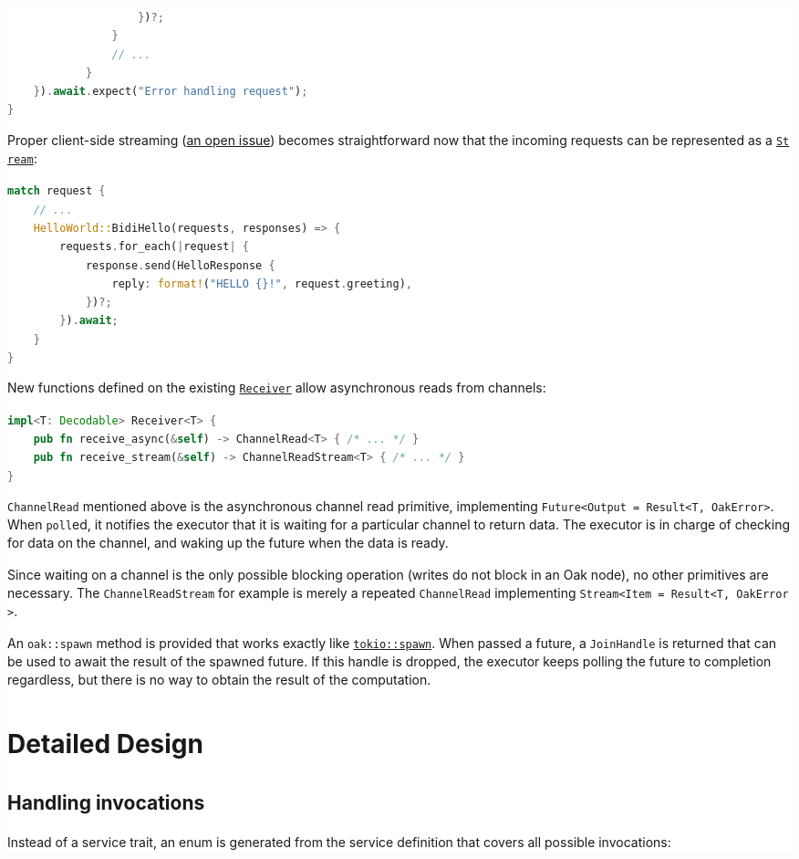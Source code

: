 ```rust
                    })?;
                }
                // ...
            }
    }).await.expect("Error handling request");
}
```

Proper client-side streaming ([an open issue](https://github.com/project-oak/oak/issues/97)) becomes straightforward now that the incoming requests can be represented as a [`Stream`](https://docs.rs/futures/0.3.5/futures/stream/trait.Stream.html):

```rust
match request {
    // ...
    HelloWorld::BidiHello(requests, responses) => {
        requests.for_each(|request| {
            response.send(HelloResponse {
                reply: format!("HELLO {}!", request.greeting),
            })?;
        }).await;
    }
}
```

New functions defined on the existing [`Receiver`](https://project-oak.github.io/oak/sdk/doc/oak/io/struct.Receiver.html) allow asynchronous reads from channels:

```rust
impl<T: Decodable> Receiver<T> {
    pub fn receive_async(&self) -> ChannelRead<T> { /* ... */ }
    pub fn receive_stream(&self) -> ChannelReadStream<T> { /* ... */ }
}
```

`ChannelRead` mentioned above is the asynchronous channel read primitive, implementing `Future<Output = Result<T, OakError>`. When `poll`ed, it notifies the executor that it is waiting for a particular channel to return data. The executor is in charge of checking for data on the channel, and waking up the future when the data is ready. 

Since waiting on a channel is the only possible blocking operation (writes do not block in an Oak node), no other primitives are necessary. The `ChannelReadStream` for example is merely a repeated `ChannelRead` implementing `Stream<Item = Result<T, OakError>`.

An `oak::spawn` method is provided that works exactly like [`tokio::spawn`](https://docs.rs/tokio/0.2.22/tokio/fn.spawn.html). When passed a future, a `JoinHandle` is returned that can be used to await the result of the spawned future. If this handle is dropped, the executor keeps polling the future to completion regardless, but there is no way to obtain the result of the computation. 

# Detailed Design
## Handling invocations
Instead of a service trait, 
an enum is generated from the service definition that covers all possible invocations:
